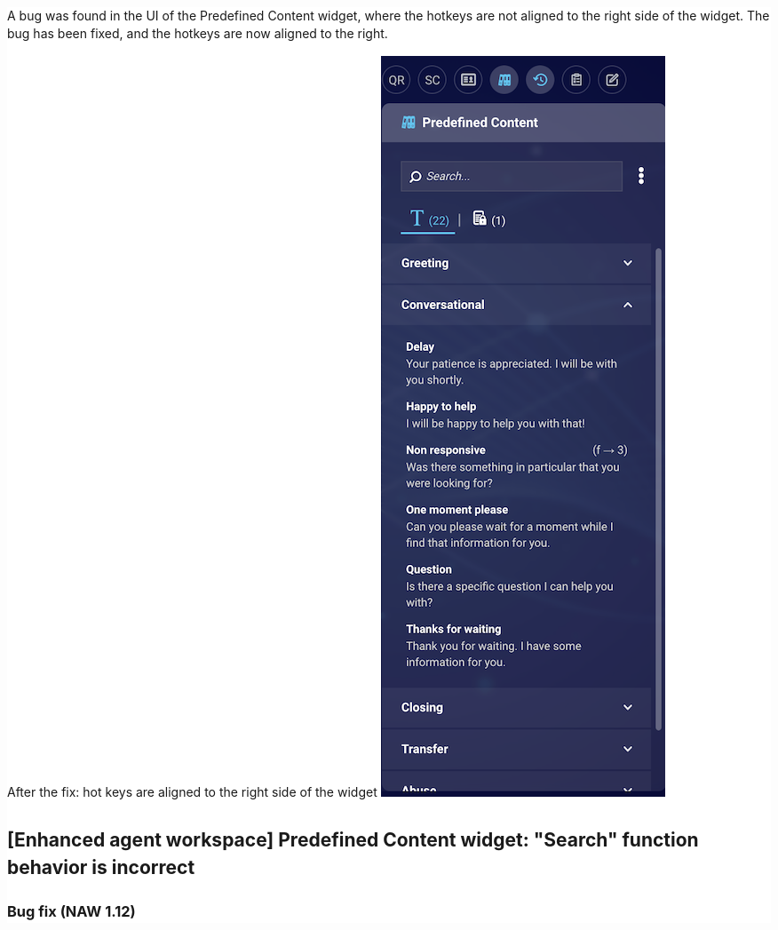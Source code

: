 A bug was found in the UI of the Predefined Content widget, where the hotkeys are not aligned to the right side of the widget. The bug has been fixed, and the hotkeys are now aligned to the right.

After the fix: hot keys are aligned to the right side of the widget
![](img/week-of-april-1st-7.png)

## [Enhanced agent workspace] Predefined Content widget: "Search" function behavior is incorrect
### Bug fix (NAW 1.12)
